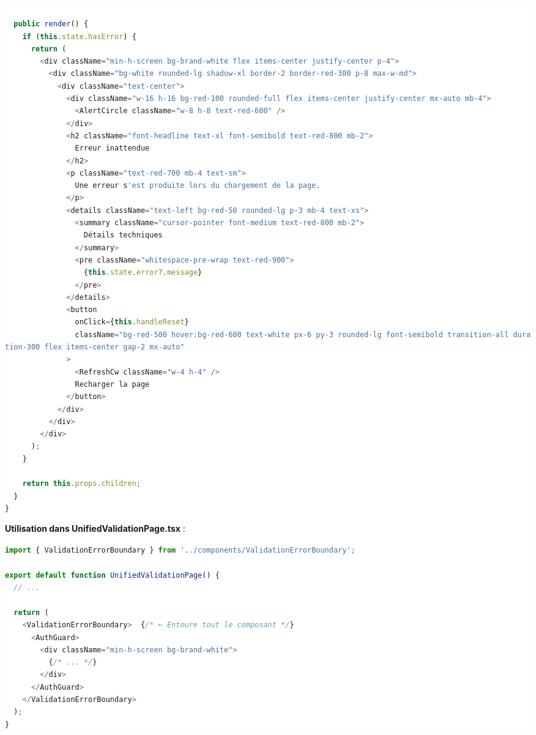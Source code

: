```typescript

  public render() {
    if (this.state.hasError) {
      return (
        <div className="min-h-screen bg-brand-white flex items-center justify-center p-4">
          <div className="bg-white rounded-lg shadow-xl border-2 border-red-300 p-8 max-w-md">
            <div className="text-center">
              <div className="w-16 h-16 bg-red-100 rounded-full flex items-center justify-center mx-auto mb-4">
                <AlertCircle className="w-8 h-8 text-red-600" />
              </div>
              <h2 className="font-headline text-xl font-semibold text-red-800 mb-2">
                Erreur inattendue
              </h2>
              <p className="text-red-700 mb-4 text-sm">
                Une erreur s'est produite lors du chargement de la page.
              </p>
              <details className="text-left bg-red-50 rounded-lg p-3 mb-4 text-xs">
                <summary className="cursor-pointer font-medium text-red-800 mb-2">
                  Détails techniques
                </summary>
                <pre className="whitespace-pre-wrap text-red-900">
                  {this.state.error?.message}
                </pre>
              </details>
              <button
                onClick={this.handleReset}
                className="bg-red-500 hover:bg-red-600 text-white px-6 py-3 rounded-lg font-semibold transition-all duration-300 flex items-center gap-2 mx-auto"
              >
                <RefreshCw className="w-4 h-4" />
                Recharger la page
              </button>
            </div>
          </div>
        </div>
      );
    }

    return this.props.children;
  }
}
```

**Utilisation dans UnifiedValidationPage.tsx** :
```typescript
import { ValidationErrorBoundary } from '../components/ValidationErrorBoundary';

export default function UnifiedValidationPage() {
  // ...

  return (
    <ValidationErrorBoundary>  {/* ← Entoure tout le composant */}
      <AuthGuard>
        <div className="min-h-screen bg-brand-white">
          {/* ... */}
        </div>
      </AuthGuard>
    </ValidationErrorBoundary>
  );
}
```
